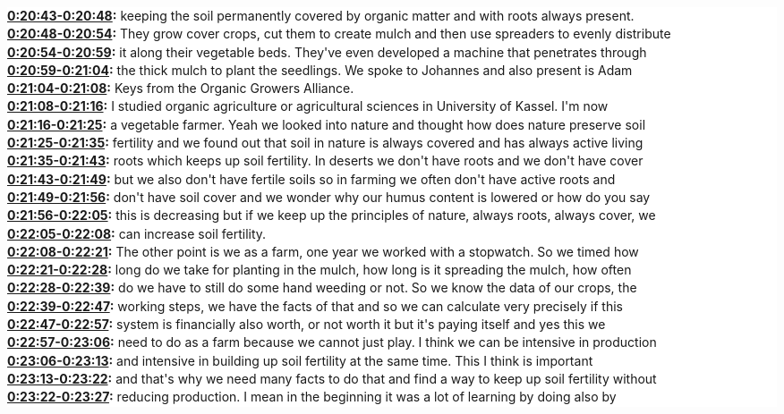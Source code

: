 **[0:20:43-0:20:48](https://soundcloud.com/farmerama-radio/46-vandana-shiva-loans-or-enlightened-agriculture-and-mulching-systems#t=0:20:43):**  keeping the soil permanently covered by organic matter and with roots always present.  
**[0:20:48-0:20:54](https://soundcloud.com/farmerama-radio/46-vandana-shiva-loans-or-enlightened-agriculture-and-mulching-systems#t=0:20:48):**  They grow cover crops, cut them to create mulch and then use spreaders to evenly distribute  
**[0:20:54-0:20:59](https://soundcloud.com/farmerama-radio/46-vandana-shiva-loans-or-enlightened-agriculture-and-mulching-systems#t=0:20:54):**  it along their vegetable beds. They've even developed a machine that penetrates through  
**[0:20:59-0:21:04](https://soundcloud.com/farmerama-radio/46-vandana-shiva-loans-or-enlightened-agriculture-and-mulching-systems#t=0:20:59):**  the thick mulch to plant the seedlings. We spoke to Johannes and also present is Adam  
**[0:21:04-0:21:08](https://soundcloud.com/farmerama-radio/46-vandana-shiva-loans-or-enlightened-agriculture-and-mulching-systems#t=0:21:04):**  Keys from the Organic Growers Alliance.  
**[0:21:08-0:21:16](https://soundcloud.com/farmerama-radio/46-vandana-shiva-loans-or-enlightened-agriculture-and-mulching-systems#t=0:21:08):**  I studied organic agriculture or agricultural sciences in University of Kassel. I'm now  
**[0:21:16-0:21:25](https://soundcloud.com/farmerama-radio/46-vandana-shiva-loans-or-enlightened-agriculture-and-mulching-systems#t=0:21:16):**  a vegetable farmer. Yeah we looked into nature and thought how does nature preserve soil  
**[0:21:25-0:21:35](https://soundcloud.com/farmerama-radio/46-vandana-shiva-loans-or-enlightened-agriculture-and-mulching-systems#t=0:21:25):**  fertility and we found out that soil in nature is always covered and has always active living  
**[0:21:35-0:21:43](https://soundcloud.com/farmerama-radio/46-vandana-shiva-loans-or-enlightened-agriculture-and-mulching-systems#t=0:21:35):**  roots which keeps up soil fertility. In deserts we don't have roots and we don't have cover  
**[0:21:43-0:21:49](https://soundcloud.com/farmerama-radio/46-vandana-shiva-loans-or-enlightened-agriculture-and-mulching-systems#t=0:21:43):**  but we also don't have fertile soils so in farming we often don't have active roots and  
**[0:21:49-0:21:56](https://soundcloud.com/farmerama-radio/46-vandana-shiva-loans-or-enlightened-agriculture-and-mulching-systems#t=0:21:49):**  don't have soil cover and we wonder why our humus content is lowered or how do you say  
**[0:21:56-0:22:05](https://soundcloud.com/farmerama-radio/46-vandana-shiva-loans-or-enlightened-agriculture-and-mulching-systems#t=0:21:56):**  this is decreasing but if we keep up the principles of nature, always roots, always cover, we  
**[0:22:05-0:22:08](https://soundcloud.com/farmerama-radio/46-vandana-shiva-loans-or-enlightened-agriculture-and-mulching-systems#t=0:22:05):**  can increase soil fertility.  
**[0:22:08-0:22:21](https://soundcloud.com/farmerama-radio/46-vandana-shiva-loans-or-enlightened-agriculture-and-mulching-systems#t=0:22:08):**  The other point is we as a farm, one year we worked with a stopwatch. So we timed how  
**[0:22:21-0:22:28](https://soundcloud.com/farmerama-radio/46-vandana-shiva-loans-or-enlightened-agriculture-and-mulching-systems#t=0:22:21):**  long do we take for planting in the mulch, how long is it spreading the mulch, how often  
**[0:22:28-0:22:39](https://soundcloud.com/farmerama-radio/46-vandana-shiva-loans-or-enlightened-agriculture-and-mulching-systems#t=0:22:28):**  do we have to still do some hand weeding or not. So we know the data of our crops, the  
**[0:22:39-0:22:47](https://soundcloud.com/farmerama-radio/46-vandana-shiva-loans-or-enlightened-agriculture-and-mulching-systems#t=0:22:39):**  working steps, we have the facts of that and so we can calculate very precisely if this  
**[0:22:47-0:22:57](https://soundcloud.com/farmerama-radio/46-vandana-shiva-loans-or-enlightened-agriculture-and-mulching-systems#t=0:22:47):**  system is financially also worth, or not worth it but it's paying itself and yes this we  
**[0:22:57-0:23:06](https://soundcloud.com/farmerama-radio/46-vandana-shiva-loans-or-enlightened-agriculture-and-mulching-systems#t=0:22:57):**  need to do as a farm because we cannot just play. I think we can be intensive in production  
**[0:23:06-0:23:13](https://soundcloud.com/farmerama-radio/46-vandana-shiva-loans-or-enlightened-agriculture-and-mulching-systems#t=0:23:06):**  and intensive in building up soil fertility at the same time. This I think is important  
**[0:23:13-0:23:22](https://soundcloud.com/farmerama-radio/46-vandana-shiva-loans-or-enlightened-agriculture-and-mulching-systems#t=0:23:13):**  and that's why we need many facts to do that and find a way to keep up soil fertility without  
**[0:23:22-0:23:27](https://soundcloud.com/farmerama-radio/46-vandana-shiva-loans-or-enlightened-agriculture-and-mulching-systems#t=0:23:22):**  reducing production. I mean in the beginning it was a lot of learning by doing also by  